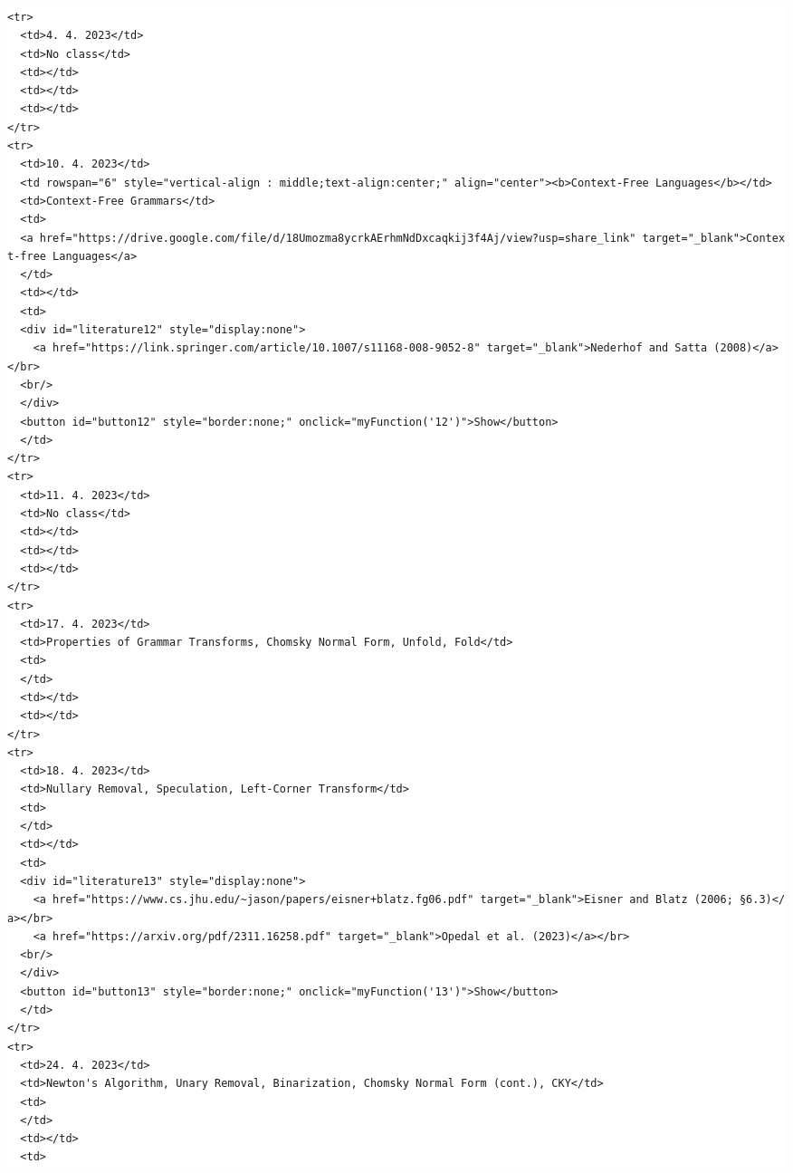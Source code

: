     <tr>
      <td>4. 4. 2023</td>
      <td>No class</td>
      <td></td>
      <td></td>
      <td></td>
    </tr>
    <tr>
      <td>10. 4. 2023</td>
      <td rowspan="6" style="vertical-align : middle;text-align:center;" align="center"><b>Context-Free Languages</b></td>
      <td>Context-Free Grammars</td>
      <td>
      <a href="https://drive.google.com/file/d/18Umozma8ycrkAErhmNdDxcaqkij3f4Aj/view?usp=share_link" target="_blank">Context-free Languages</a>
      </td>
      <td></td>
      <td>
      <div id="literature12" style="display:none">
        <a href="https://link.springer.com/article/10.1007/s11168-008-9052-8" target="_blank">Nederhof and Satta (2008)</a></br>
      <br/>  
      </div>
      <button id="button12" style="border:none;" onclick="myFunction('12')">Show</button>
      </td>
    </tr>
    <tr>
      <td>11. 4. 2023</td>
      <td>No class</td>
      <td></td>
      <td></td>
      <td></td>
    </tr>
    <tr>
      <td>17. 4. 2023</td>
      <td>Properties of Grammar Transforms, Chomsky Normal Form, Unfold, Fold</td>
      <td>
      </td>
      <td></td>
      <td></td>
    </tr>
    <tr>
      <td>18. 4. 2023</td>
      <td>Nullary Removal, Speculation, Left-Corner Transform</td>
      <td>
      </td>
      <td></td>
      <td>
      <div id="literature13" style="display:none">
        <a href="https://www.cs.jhu.edu/~jason/papers/eisner+blatz.fg06.pdf" target="_blank">Eisner and Blatz (2006; §6.3)</a></br>
        <a href="https://arxiv.org/pdf/2311.16258.pdf" target="_blank">Opedal et al. (2023)</a></br>
      <br/>  
      </div>
      <button id="button13" style="border:none;" onclick="myFunction('13')">Show</button>
      </td>
    </tr>
    <tr>
      <td>24. 4. 2023</td>
      <td>Newton's Algorithm, Unary Removal, Binarization, Chomsky Normal Form (cont.), CKY</td>
      <td>
      </td>
      <td></td>
      <td>